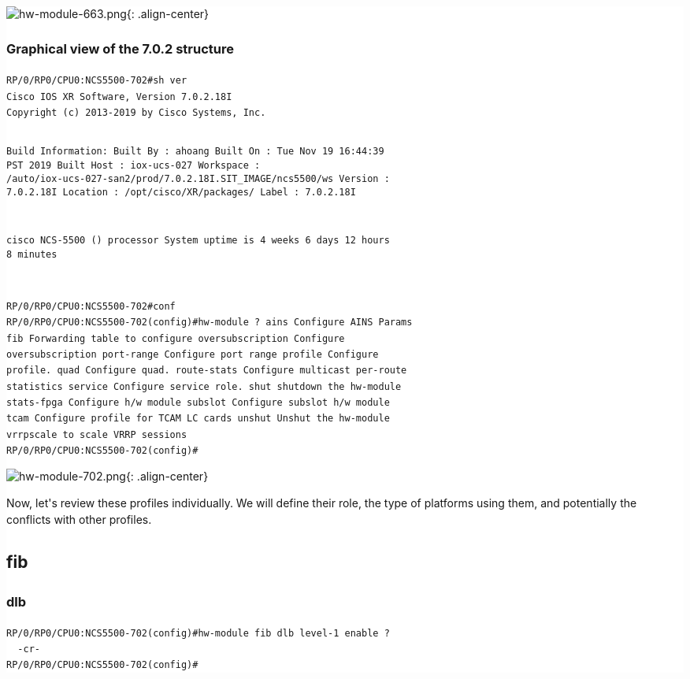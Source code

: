 ![hw-module-663.png]({{site.baseurl}}/images/hw-module-663.png){: .align-center}

### Graphical view of the 7.0.2 structure

<div class="highlighter-rouge">
<pre class="highlight">
<code>RP/0/RP0/CPU0:NCS5500-702#sh ver
Cisco IOS XR Software, Version 7.0.2.18I
Copyright (c) 2013-2019 by Cisco Systems, Inc.

Build Information:
 Built By     : ahoang
 Built On     : Tue Nov 19 16:44:39 PST 2019
 Built Host   : iox-ucs-027
 Workspace    : /auto/iox-ucs-027-san2/prod/7.0.2.18I.SIT_IMAGE/ncs5500/ws
 Version      : 7.0.2.18I
 Location     : /opt/cisco/XR/packages/
 Label        : 7.0.2.18I

cisco NCS-5500 () processor
System uptime is 4 weeks 6 days 12 hours 8 minutes

RP/0/RP0/CPU0:NCS5500-702#conf
RP/0/RP0/CPU0:NCS5500-702(config)#hw-module ?
  ains              Configure AINS Params
  fib               Forwarding table to configure
  oversubscription  Configure oversubscription
  port-range        Configure port range
  profile           Configure profile.
  quad              Configure quad.
  route-stats       Configure multicast per-route statistics
  service           Configure service role.
  shut              shutdown the hw-module
  stats-fpga        Configure h/w module
  subslot           Configure subslot h/w module
  tcam              Configure profile for TCAM LC cards
  unshut            Unshut the hw-module
  vrrpscale         to scale VRRP sessions
RP/0/RP0/CPU0:NCS5500-702(config)#</code>
</pre>
</div>

![hw-module-702.png]({{site.baseurl}}/images/hw-module-702.png){: .align-center}

Now, let's review these profiles individually. We will define their role, the type of platforms using them, and potentially the conflicts with other profiles.

##  fib

### dlb

<div class="highlighter-rouge">
<pre class="highlight">
<code>RP/0/RP0/CPU0:NCS5500-702(config)#hw-module fib dlb level-1 enable ?
  -cr-
RP/0/RP0/CPU0:NCS5500-702(config)#</code>
</pre>
</div>
